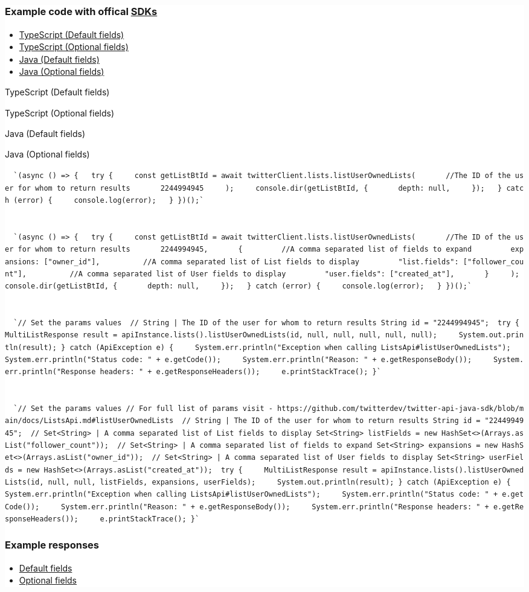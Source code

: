   
  

### Example code with offical [SDKs](https://developer.twitter.com/en/docs/twitter-api/tools-and-libraries/sdks/overview)

* [TypeScript (Default fields)](#tab0)
* [TypeScript (Optional fields)](#tab1)
* [Java (Default fields)](#tab2)
* [Java (Optional fields)](#tab3)

TypeScript (Default fields)

TypeScript (Optional fields)

Java (Default fields)

Java (Optional fields)

      `(async () => {   try {     const getListBtId = await twitterClient.lists.listUserOwnedLists(       //The ID of the user for whom to return results       2244994945     );     console.dir(getListBtId, {       depth: null,     });   } catch (error) {     console.log(error);   } })();`
    

      `(async () => {   try {     const getListBtId = await twitterClient.lists.listUserOwnedLists(       //The ID of the user for whom to return results       2244994945,       {         //A comma separated list of fields to expand         expansions: ["owner_id"],          //A comma separated list of List fields to display         "list.fields": ["follower_count"],          //A comma separated list of User fields to display         "user.fields": ["created_at"],       }     );     console.dir(getListBtId, {       depth: null,     });   } catch (error) {     console.log(error);   } })();`
    

      `// Set the params values  // String | The ID of the user for whom to return results String id = "2244994945";  try {     MultiListResponse result = apiInstance.lists().listUserOwnedLists(id, null, null, null, null, null);     System.out.println(result); } catch (ApiException e) {     System.err.println("Exception when calling ListsApi#listUserOwnedLists");     System.err.println("Status code: " + e.getCode());     System.err.println("Reason: " + e.getResponseBody());     System.err.println("Response headers: " + e.getResponseHeaders());     e.printStackTrace(); }`
    

      `// Set the params values // For full list of params visit - https://github.com/twitterdev/twitter-api-java-sdk/blob/main/docs/ListsApi.md#listUserOwnedLists  // String | The ID of the user for whom to return results String id = "2244994945";  // Set<String> | A comma separated list of List fields to display Set<String> listFields = new HashSet<>(Arrays.asList("follower_count"));  // Set<String> | A comma separated list of fields to expand Set<String> expansions = new HashSet<>(Arrays.asList("owner_id"));  // Set<String> | A comma separated list of User fields to display Set<String> userFields = new HashSet<>(Arrays.asList("created_at"));  try {     MultiListResponse result = apiInstance.lists().listUserOwnedLists(id, null, null, listFields, expansions, userFields);     System.out.println(result); } catch (ApiException e) {     System.err.println("Exception when calling ListsApi#listUserOwnedLists");     System.err.println("Status code: " + e.getCode());     System.err.println("Reason: " + e.getResponseBody());     System.err.println("Response headers: " + e.getResponseHeaders());     e.printStackTrace(); }`
    

### Example responses

* [Default fields](#tab0)
* [Optional fields](#tab1)
